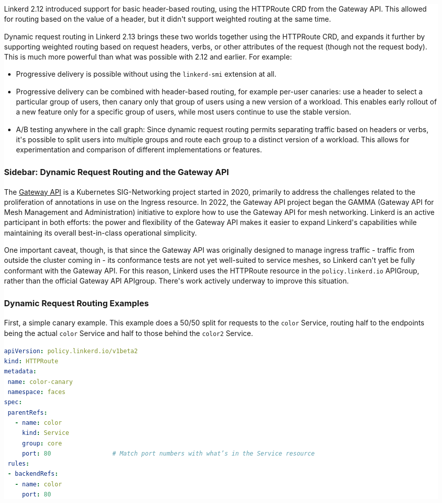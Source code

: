 Linkerd 2.12 introduced support for basic header-based routing, using the
HTTPRoute CRD from the Gateway API. This allowed for routing based on the
value of a header, but it didn't support weighted routing at the same time.

Dynamic request routing in Linkerd 2.13 brings these two worlds together using
the HTTPRoute CRD, and expands it further by supporting weighted routing based
on request headers, verbs, or other attributes of the request (though not the
request body). This is much more powerful than what was possible with 2.12 and
earlier. For example:

- Progressive delivery is possible without using the `linkerd-smi` extension
  at all.

- Progressive delivery can be combined with header-based routing, for example
  per-user canaries: use a header to select a particular group of users, then
  canary only that group of users using a new version of a workload. This
  enables early rollout of a new feature only for a specific group of users,
  while most users continue to use the stable version.

- A/B testing anywhere in the call graph: Since dynamic request routing
  permits separating traffic based on headers or verbs, it's possible to split
  users into multiple groups and route each group to a distinct version of a
  workload. This allows for experimentation and comparison of different
  implementations or features.

### Sidebar: Dynamic Request Routing and the Gateway API

The [Gateway API] is a Kubernetes SIG-Networking project started in 2020,
primarily to address the challenges related to the proliferation of
annotations in use on the Ingress resource. In 2022, the Gateway API project
began the GAMMA (Gateway API for Mesh Management and Administration)
initiative to explore how to use the Gateway API for mesh networking. Linkerd
is an active participant in both efforts: the power and flexibility of the
Gateway API makes it easier to expand Linkerd's capabilities while maintaining
its overall best-in-class operational simplicity.

One important caveat, though, is that since the Gateway API was originally
designed to manage ingress traffic - traffic from outside the cluster coming
in - its conformance tests are not yet well-suited to service meshes, so
Linkerd can't yet be fully conformant with the Gateway API. For this reason,
Linkerd uses the HTTPRoute resource in the `policy.linkerd.io` APIGroup,
rather than the official Gateway API APIgroup. There's work actively underway
to improve this situation.

[Gateway API]: https://gateway-api.sigs.k8s.io/

### Dynamic Request Routing Examples

First, a simple canary example. This example does a 50/50 split for requests
to the `color` Service, routing half to the endpoints being the actual `color`
Service and half to those behind the `color2` Service.

```yaml
apiVersion: policy.linkerd.io/v1beta2
kind: HTTPRoute
metadata:
 name: color-canary
 namespace: faces
spec:
 parentRefs:
   - name: color
     kind: Service
     group: core
     port: 80 				  # Match port numbers with what’s in the Service resource
 rules:
 - backendRefs:
   - name: color
     port: 80
```
